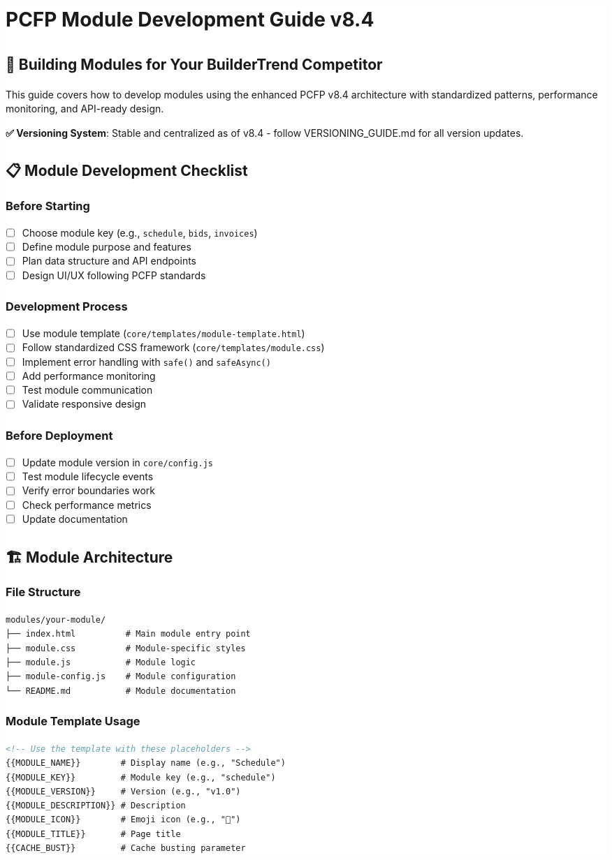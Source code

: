 # PCFP Module Development Guide v8.4

## 🚀 Building Modules for Your BuilderTrend Competitor

This guide covers how to develop modules using the enhanced PCFP v8.4 architecture with standardized patterns, performance monitoring, and API-ready design.

**✅ Versioning System**: Stable and centralized as of v8.4 - follow VERSIONING_GUIDE.md for all version updates.

## 📋 Module Development Checklist

### **Before Starting**
- [ ] Choose module key (e.g., `schedule`, `bids`, `invoices`)
- [ ] Define module purpose and features
- [ ] Plan data structure and API endpoints
- [ ] Design UI/UX following PCFP standards

### **Development Process**
- [ ] Use module template (`core/templates/module-template.html`)
- [ ] Follow standardized CSS framework (`core/templates/module.css`)
- [ ] Implement error handling with `safe()` and `safeAsync()`
- [ ] Add performance monitoring
- [ ] Test module communication
- [ ] Validate responsive design

### **Before Deployment**
- [ ] Update module version in `core/config.js`
- [ ] Test module lifecycle events
- [ ] Verify error boundaries work
- [ ] Check performance metrics
- [ ] Update documentation

## 🏗️ Module Architecture

### **File Structure**
```
modules/your-module/
├── index.html          # Main module entry point
├── module.css          # Module-specific styles
├── module.js           # Module logic
├── module-config.js    # Module configuration
└── README.md           # Module documentation
```

### **Module Template Usage**
```html
<!-- Use the template with these placeholders -->
{{MODULE_NAME}}        # Display name (e.g., "Schedule")
{{MODULE_KEY}}         # Module key (e.g., "schedule")
{{MODULE_VERSION}}     # Version (e.g., "v1.0")
{{MODULE_DESCRIPTION}} # Description
{{MODULE_ICON}}        # Emoji icon (e.g., "📅")
{{MODULE_TITLE}}       # Page title
{{CACHE_BUST}}         # Cache busting parameter
```
